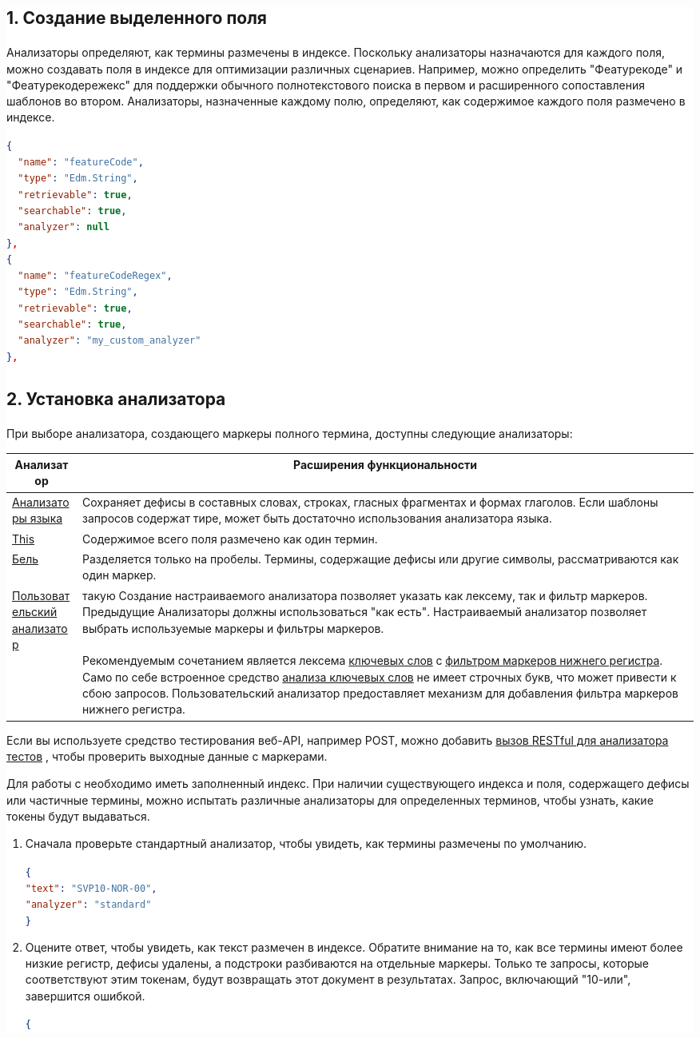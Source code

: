 ## <a name="1---create-a-dedicated-field"></a>1. Создание выделенного поля

Анализаторы определяют, как термины размечены в индексе. Поскольку анализаторы назначаются для каждого поля, можно создавать поля в индексе для оптимизации различных сценариев. Например, можно определить "Феатурекоде" и "Феатурекодережекс" для поддержки обычного полнотекстового поиска в первом и расширенного сопоставления шаблонов во втором. Анализаторы, назначенные каждому полю, определяют, как содержимое каждого поля размечено в индексе.  

```json
{
  "name": "featureCode",
  "type": "Edm.String",
  "retrievable": true,
  "searchable": true,
  "analyzer": null
},
{
  "name": "featureCodeRegex",
  "type": "Edm.String",
  "retrievable": true,
  "searchable": true,
  "analyzer": "my_custom_analyzer"
},
```

<a name="set-an-analyzer"></a>

## <a name="2---set-an-analyzer"></a>2. Установка анализатора

При выборе анализатора, создающего маркеры полного термина, доступны следующие анализаторы:

| Анализатор | Расширения функциональности |
|----------|-----------|
| [Анализаторы языка](index-add-language-analyzers.md) | Сохраняет дефисы в составных словах, строках, гласных фрагментах и формах глаголов. Если шаблоны запросов содержат тире, может быть достаточно использования анализатора языка. |
| [This](https://lucene.apache.org/core/6_6_1/analyzers-common/org/apache/lucene/analysis/core/KeywordAnalyzer.html) | Содержимое всего поля размечено как один термин. |
| [Бель](https://lucene.apache.org/core/6_6_1/analyzers-common/org/apache/lucene/analysis/core/WhitespaceAnalyzer.html) | Разделяется только на пробелы. Термины, содержащие дефисы или другие символы, рассматриваются как один маркер. |
| [Пользовательский анализатор](index-add-custom-analyzers.md) | такую Создание настраиваемого анализатора позволяет указать как лексему, так и фильтр маркеров. Предыдущие Анализаторы должны использоваться "как есть". Настраиваемый анализатор позволяет выбрать используемые маркеры и фильтры маркеров. <br><br>Рекомендуемым сочетанием является лексема [ключевых слов](https://lucene.apache.org/core/6_6_1/analyzers-common/org/apache/lucene/analysis/core/KeywordTokenizer.html) с [фильтром маркеров нижнего регистра](https://lucene.apache.org/core/6_6_1/analyzers-common/org/apache/lucene/analysis/core/LowerCaseFilter.html). Само по себе встроенное средство [анализа ключевых слов](https://lucene.apache.org/core/6_6_1/analyzers-common/org/apache/lucene/analysis/core/KeywordAnalyzer.html) не имеет строчных букв, что может привести к сбою запросов. Пользовательский анализатор предоставляет механизм для добавления фильтра маркеров нижнего регистра. |

Если вы используете средство тестирования веб-API, например POST, можно добавить [вызов RESTful для анализатора тестов](/rest/api/searchservice/test-analyzer) , чтобы проверить выходные данные с маркерами.

Для работы с необходимо иметь заполненный индекс. При наличии существующего индекса и поля, содержащего дефисы или частичные термины, можно испытать различные анализаторы для определенных терминов, чтобы узнать, какие токены будут выдаваться.  

1. Сначала проверьте стандартный анализатор, чтобы увидеть, как термины размечены по умолчанию.

   ```json
   {
   "text": "SVP10-NOR-00",
   "analyzer": "standard"
   }
    ```

1. Оцените ответ, чтобы увидеть, как текст размечен в индексе. Обратите внимание на то, как все термины имеют более низкие регистр, дефисы удалены, а подстроки разбиваются на отдельные маркеры. Только те запросы, которые соответствуют этим токенам, будут возвращать этот документ в результатах. Запрос, включающий "10-или", завершится ошибкой.

    ```json
    {
   ```